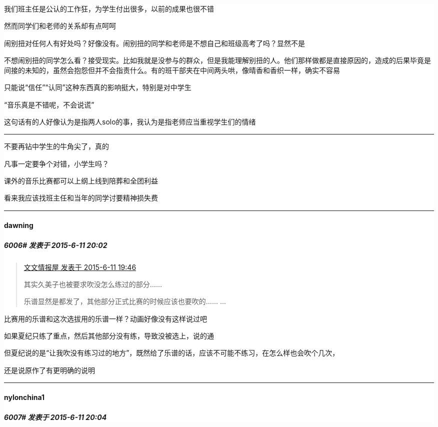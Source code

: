 我们班主任是公认的工作狂，为学生付出很多，以前的成果也很不错

然而同学们和老师的关系却有点呵呵

闹别扭对任何人有好处吗？好像没有。闹别扭的同学和老师是不想自己和班级高考了吗？显然不是

不想闹别扭的同学怎么看？接受现实。比如我就是没参与的群众，但是我能理解别扭的人。他们那样做都是直接原因的，造成的后果毕竟是间接的未知的，虽然会抱怨但并不会指责什么。有的班干部夹在中间两头哄，像晴香和香织一样，确实不容易


只能说“信任”“认同”这种东西真的影响挺大，特别是对中学生

“音乐真是不错呢，不会说谎” 

这句话有的人好像认为是指两人solo的事，我认为是指老师应当重视学生们的情绪

----------------------------------------------

不要再钻中学生的牛角尖了，真的

凡事一定要争个对错，小学生吗？


课外的音乐比赛都可以上纲上线到陪葬和全团利益

看来我应该找班主任和当年的同学讨要精神损失费








*****

####  dawning  
##### 6006#       发表于 2015-6-11 20:02



<blockquote><a href="httphttps://bbs.saraba1st.com/2b/forum.php?mod=redirect&amp;goto=findpost&amp;pid=29228878&amp;ptid=1085129" target="_blank">文文情报屋 发表于 2015-6-11 19:46</a>

其实久美子也被要求吹没怎么练过的部分……


乐谱显然是都发了，其他部分正式比赛的时候应该也要吹的…… ...</blockquote>
比赛用的乐谱和这次选拔用的乐谱一样？动画好像没有这样说过吧


如果夏纪只练了重点，然后其他部分没有练，导致没被选上，说的通


但夏纪说的是“让我吹没有练习过的地方”，既然给了乐谱的话，应该不可能不练习，在怎么样也会吹个几次，

还是说原作了有更明确的说明







*****

####  nylonchina1  
##### 6007#       发表于 2015-6-11 20:04

